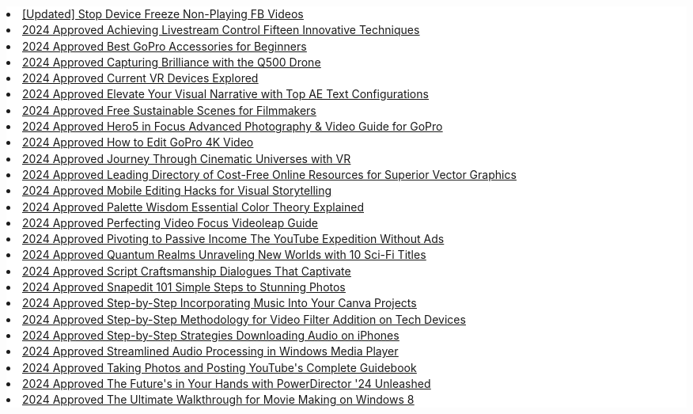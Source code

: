 <li><a href="https://facebook-video-files.techidaily.com/updated-stop-device-freeze-non-playing-fb-videos/"><u>[Updated] Stop Device Freeze  Non-Playing FB Videos</u></a></li>
<li><a href="https://article-tips.techidaily.com/2024-approved-achieving-livestream-control-fifteen-innovative-techniques/"><u>2024 Approved  Achieving Livestream Control  Fifteen Innovative Techniques</u></a></li>
<li><a href="https://article-tips.techidaily.com/2024-approved-best-gopro-accessories-for-beginners/"><u>2024 Approved  Best GoPro Accessories for Beginners</u></a></li>
<li><a href="https://fox-info.techidaily.com/2024-approved-capturing-brilliance-with-the-q500-drone/"><u>2024 Approved  Capturing Brilliance with the Q500 Drone</u></a></li>
<li><a href="https://article-tips.techidaily.com/2024-approved-current-vr-devices-explored/"><u>2024 Approved  Current VR Devices Explored</u></a></li>
<li><a href="https://article-tips.techidaily.com/2024-approved-elevate-your-visual-narrative-with-top-ae-text-configurations/"><u>2024 Approved  Elevate Your Visual Narrative with Top AE Text Configurations</u></a></li>
<li><a href="https://some-knowledge.techidaily.com/2024-approved-free-sustainable-scenes-for-filmmakers/"><u>2024 Approved  Free Sustainable Scenes for Filmmakers</u></a></li>
<li><a href="https://article-tips.techidaily.com/2024-approved-hero5-in-focus-advanced-photography-and-video-guide-for-gopro/"><u>2024 Approved  Hero5 in Focus  Advanced Photography & Video Guide for GoPro</u></a></li>
<li><a href="https://article-tips.techidaily.com/2024-approved-how-to-edit-gopro-4k-video/"><u>2024 Approved  How to Edit GoPro 4K Video</u></a></li>
<li><a href="https://article-tips.techidaily.com/2024-approved-journey-through-cinematic-universes-with-vr/"><u>2024 Approved  Journey Through Cinematic Universes with VR</u></a></li>
<li><a href="https://article-tips.techidaily.com/2024-approved-leading-directory-of-cost-free-online-resources-for-superior-vector-graphics/"><u>2024 Approved  Leading Directory of Cost-Free Online Resources for Superior Vector Graphics</u></a></li>
<li><a href="https://article-tips.techidaily.com/2024-approved-mobile-editing-hacks-for-visual-storytelling/"><u>2024 Approved  Mobile Editing Hacks for Visual Storytelling</u></a></li>
<li><a href="https://article-tips.techidaily.com/2024-approved-palette-wisdom-essential-color-theory-explained/"><u>2024 Approved  Palette Wisdom  Essential Color Theory Explained</u></a></li>
<li><a href="https://article-tips.techidaily.com/2024-approved-perfecting-video-focus-videoleap-guide/"><u>2024 Approved  Perfecting Video Focus  Videoleap Guide</u></a></li>
<li><a href="https://youtube-docs.techidaily.com/approved-pivoting-to-passive-income-the-youtube-expedition-without-ads/"><u>2024 Approved  Pivoting to Passive Income  The YouTube Expedition Without Ads</u></a></li>
<li><a href="https://article-tips.techidaily.com/2024-approved-quantum-realms-unraveling-new-worlds-with-10-sci-fi-titles/"><u>2024 Approved  Quantum Realms  Unraveling New Worlds with 10 Sci-Fi Titles</u></a></li>
<li><a href="https://article-tips.techidaily.com/2024-approved-script-craftsmanship-dialogues-that-captivate/"><u>2024 Approved  Script Craftsmanship  Dialogues That Captivate</u></a></li>
<li><a href="https://article-tips.techidaily.com/2024-approved-snapedit-101-simple-steps-to-stunning-photos/"><u>2024 Approved  Snapedit 101  Simple Steps to Stunning Photos</u></a></li>
<li><a href="https://article-tips.techidaily.com/2024-approved-step-by-step-incorporating-music-into-your-canva-projects/"><u>2024 Approved  Step-by-Step  Incorporating Music Into Your Canva Projects</u></a></li>
<li><a href="https://article-tips.techidaily.com/2024-approved-step-by-step-methodology-for-video-filter-addition-on-tech-devices/"><u>2024 Approved  Step-by-Step Methodology for Video Filter Addition on Tech Devices</u></a></li>
<li><a href="https://article-tips.techidaily.com/2024-approved-step-by-step-strategies-downloading-audio-on-iphones/"><u>2024 Approved  Step-by-Step Strategies  Downloading Audio on iPhones</u></a></li>
<li><a href="https://some-approaches.techidaily.com/2024-approved-streamlined-audio-processing-in-windows-media-player/"><u>2024 Approved  Streamlined Audio Processing in Windows Media Player</u></a></li>
<li><a href="https://article-tips.techidaily.com/2024-approved-taking-photos-and-posting-youtubes-complete-guidebook/"><u>2024 Approved  Taking Photos and Posting  YouTube's Complete Guidebook</u></a></li>
<li><a href="https://article-tips.techidaily.com/2024-approved-the-futures-in-your-hands-with-powerdirector-24-unleashed/"><u>2024 Approved  The Future's in Your Hands with PowerDirector '24 Unleashed</u></a></li>
<li><a href="https://article-tips.techidaily.com/2024-approved-the-ultimate-walkthrough-for-movie-making-on-windows-8/"><u>2024 Approved  The Ultimate Walkthrough for Movie Making on Windows 8</u></a></li>